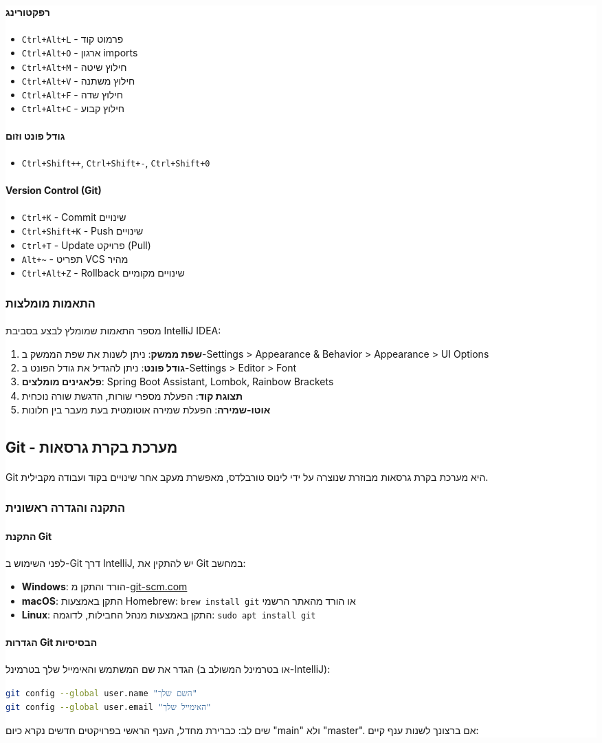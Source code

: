 #### רפקטורינג
- `Ctrl+Alt+L` - פרמוט קוד
- `Ctrl+Alt+O` - ארגון imports
- `Ctrl+Alt+M` - חילוץ שיטה
- `Ctrl+Alt+V` - חילוץ משתנה
- `Ctrl+Alt+F` - חילוץ שדה
- `Ctrl+Alt+C` - חילוץ קבוע

#### גודל פונט וזום
- `Ctrl+Shift++`, `Ctrl+Shift+-`, `Ctrl+Shift+0`

#### Version Control (Git)
- `Ctrl+K` - Commit שינויים
- `Ctrl+Shift+K` - Push שינויים
- `Ctrl+T` - Update פרויקט (Pull)
- `Alt+~` - תפריט VCS מהיר
- `Ctrl+Alt+Z` - Rollback שינויים מקומיים

### התאמות מומלצות

מספר התאמות שמומלץ לבצע בסביבת IntelliJ IDEA:

1. **שפת ממשק**: ניתן לשנות את שפת הממשק ב-Settings > Appearance & Behavior > Appearance > UI Options
2. **גודל פונט**: ניתן להגדיל את גודל הפונט ב-Settings > Editor > Font
3. **פלאגינים מומלצים**: Spring Boot Assistant, Lombok, Rainbow Brackets
4. **תצוגת קוד**: הפעלת מספרי שורות, הדגשת שורה נוכחית
5. **אוטו-שמירה**: הפעלת שמירה אוטומטית בעת מעבר בין חלונות

## Git - מערכת בקרת גרסאות

Git היא מערכת בקרת גרסאות מבוזרת שנוצרה על ידי לינוס טורבלדס, מאפשרת מעקב אחר שינויים בקוד ועבודה מקבילית.

### התקנה והגדרה ראשונית

#### התקנת Git

לפני השימוש ב-Git דרך IntelliJ, יש להתקין את Git במחשב:

- **Windows**: הורד והתקן מ-[git-scm.com](https://git-scm.com)
- **macOS**: התקן באמצעות Homebrew: `brew install git` או הורד מהאתר הרשמי
- **Linux**: התקן באמצעות מנהל החבילות, לדוגמה: `sudo apt install git`

#### הגדרות Git הבסיסיות

הגדר את שם המשתמש והאימייל שלך בטרמינל (או בטרמינל המשולב ב-IntelliJ):

```bash
git config --global user.name "השם שלך"
git config --global user.email "האימייל שלך"
```

שים לב: כברירת מחדל, הענף הראשי בפרויקטים חדשים נקרא כיום "main" ולא "master". אם ברצונך לשנות ענף קיים:
